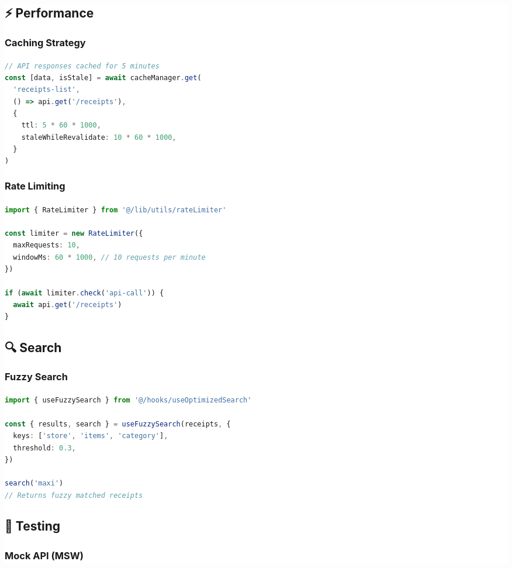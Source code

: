 ## ⚡ Performance

### Caching Strategy

```typescript
// API responses cached for 5 minutes
const [data, isStale] = await cacheManager.get(
  'receipts-list',
  () => api.get('/receipts'),
  {
    ttl: 5 * 60 * 1000,
    staleWhileRevalidate: 10 * 60 * 1000,
  }
)
```

### Rate Limiting

```typescript
import { RateLimiter } from '@/lib/utils/rateLimiter'

const limiter = new RateLimiter({
  maxRequests: 10,
  windowMs: 60 * 1000, // 10 requests per minute
})

if (await limiter.check('api-call')) {
  await api.get('/receipts')
}
```

## 🔍 Search

### Fuzzy Search

```typescript
import { useFuzzySearch } from '@/hooks/useOptimizedSearch'

const { results, search } = useFuzzySearch(receipts, {
  keys: ['store', 'items', 'category'],
  threshold: 0.3,
})

search('maxi')
// Returns fuzzy matched receipts
```

## 🧪 Testing

### Mock API (MSW)

